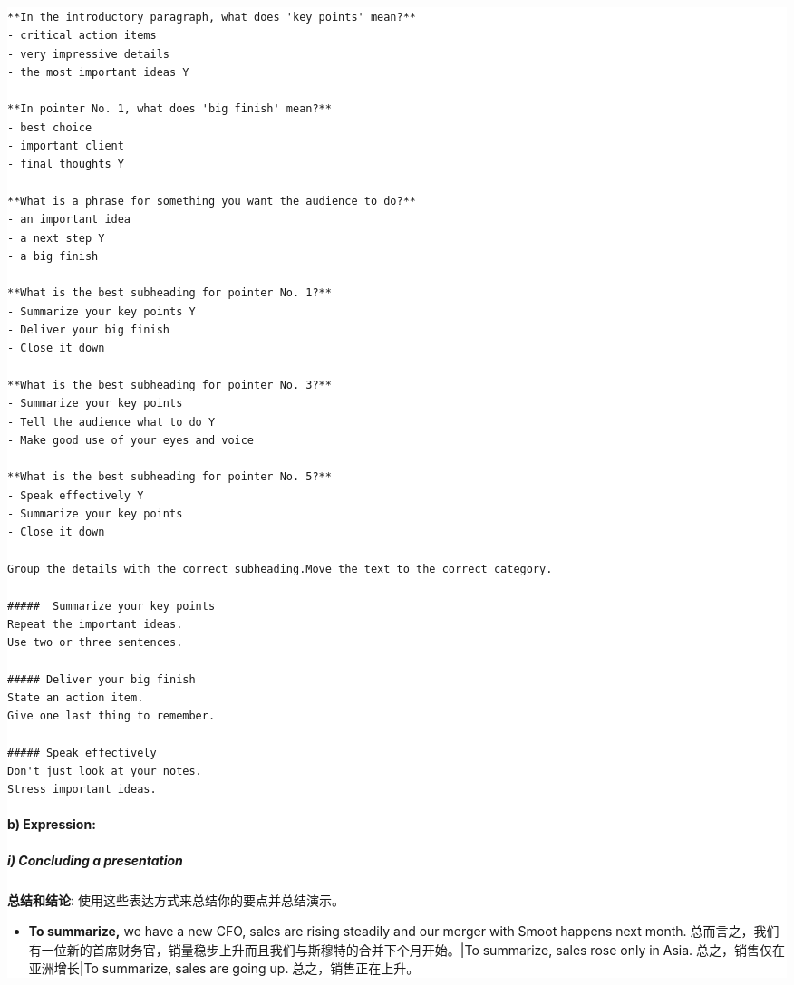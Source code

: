 ```
**In the introductory paragraph, what does 'key points' mean?**
- critical action items
- very impressive details
- the most important ideas Y

**In pointer No. 1, what does 'big finish' mean?**
- best choice
- important client
- final thoughts Y

**What is a phrase for something you want the audience to do?**
- an important idea
- a next step Y
- a big finish

**What is the best subheading for pointer No. 1?**
- Summarize your key points Y
- Deliver your big finish
- Close it down

**What is the best subheading for pointer No. 3?**
- Summarize your key points
- Tell the audience what to do Y
- Make good use of your eyes and voice

**What is the best subheading for pointer No. 5?**
- Speak effectively Y
- Summarize your key points
- Close it down

Group the details with the correct subheading.Move the text to the correct category.

#####  Summarize your key points
Repeat the important ideas.
Use two or three sentences.

##### Deliver your big finish
State an action item.
Give one last thing to remember.

##### Speak effectively
Don't just look at your notes.
Stress important ideas.
```

#### b) Expression: 

##### i) Concluding a presentation

**总结和结论**: 使用这些表达方式来总结你的要点并总结演示。

* **To summarize,** we have a new CFO, sales are rising steadily and our merger with Smoot happens next month.        总而言之，我们有一位新的首席财务官，销量稳步上升而且我们与斯穆特的合并下个月开始。|To summarize, sales rose only in Asia. 总之，销售仅在亚洲增长|To summarize, sales are going up. 总之，销售正在上升。
